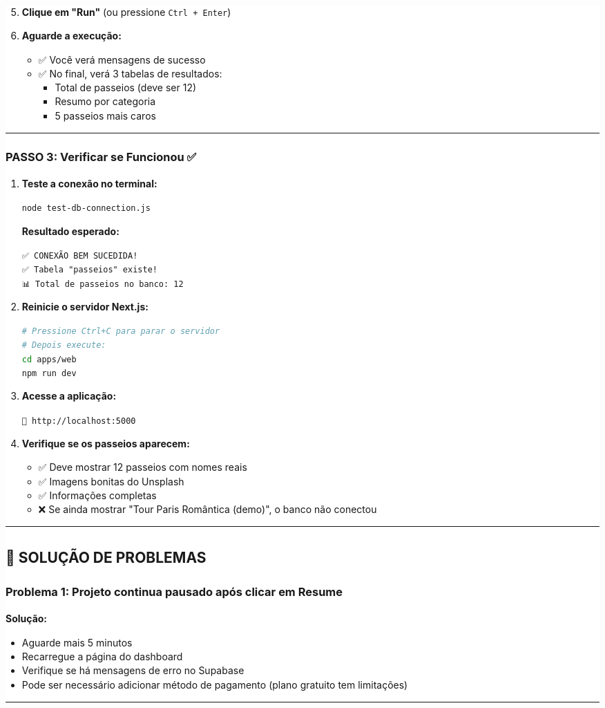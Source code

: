 5. **Clique em "Run"** (ou pressione `Ctrl + Enter`)

6. **Aguarde a execução:**
   - ✅ Você verá mensagens de sucesso
   - ✅ No final, verá 3 tabelas de resultados:
     - Total de passeios (deve ser 12)
     - Resumo por categoria
     - 5 passeios mais caros

---

### **PASSO 3: Verificar se Funcionou** ✅

1. **Teste a conexão no terminal:**
   ```bash
   node test-db-connection.js
   ```

   **Resultado esperado:**
   ```
   ✅ CONEXÃO BEM SUCEDIDA!
   ✅ Tabela "passeios" existe!
   📊 Total de passeios no banco: 12
   ```

2. **Reinicie o servidor Next.js:**
   ```bash
   # Pressione Ctrl+C para parar o servidor
   # Depois execute:
   cd apps/web
   npm run dev
   ```

3. **Acesse a aplicação:**
   ```
   🔗 http://localhost:5000
   ```

4. **Verifique se os passeios aparecem:**
   - ✅ Deve mostrar 12 passeios com nomes reais
   - ✅ Imagens bonitas do Unsplash
   - ✅ Informações completas
   - ❌ Se ainda mostrar "Tour Paris Romântica (demo)", o banco não conectou

---

## 🐛 SOLUÇÃO DE PROBLEMAS

### **Problema 1: Projeto continua pausado após clicar em Resume**

**Solução:**
- Aguarde mais 5 minutos
- Recarregue a página do dashboard
- Verifique se há mensagens de erro no Supabase
- Pode ser necessário adicionar método de pagamento (plano gratuito tem limitações)

---